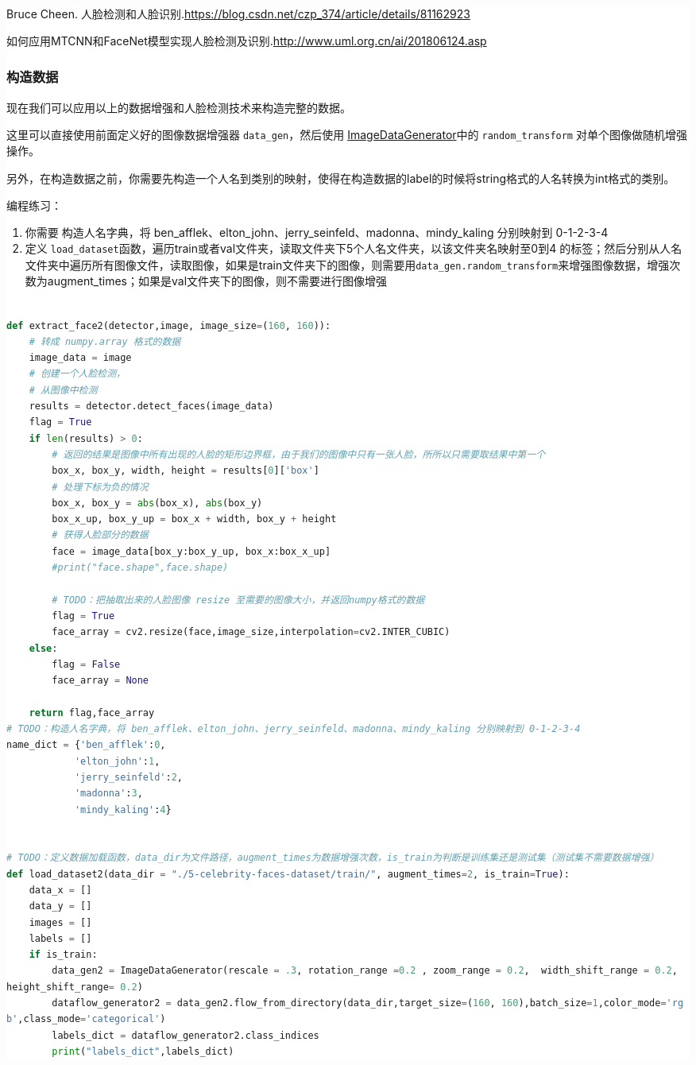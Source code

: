 Bruce Cheen. 人脸检测和人脸识别.https://blog.csdn.net/czp_374/article/details/81162923

如何应用MTCNN和FaceNet模型实现人脸检测及识别.http://www.uml.org.cn/ai/201806124.asp

### 构造数据

现在我们可以应用以上的数据增强和人脸检测技术来构造完整的数据。

这里可以直接使用前面定义好的图像数据增强器 `data_gen`，然后使用 [ImageDataGenerator](https://keras.io/preprocessing/image/)中的 `random_transform` 对单个图像做随机增强操作。

另外，在构造数据之前，你需要先构造一个人名到类别的映射，使得在构造数据的label的时候将string格式的人名转换为int格式的类别。

编程练习：
1. 你需要 构造人名字典，将 ben_afflek、elton_john、jerry_seinfeld、madonna、mindy_kaling 分别映射到 0-1-2-3-4
2. 定义 `load_dataset`函数，遍历train或者val文件夹，读取文件夹下5个人名文件夹，以该文件夹名映射至0到4 的标签；然后分别从人名文件夹中遍历所有图像文件，读取图像，如果是train文件夹下的图像，则需要用`data_gen.random_transform`来增强图像数据，增强次数为augment_times；如果是val文件夹下的图像，则不需要进行图像增强


```python

def extract_face2(detector,image, image_size=(160, 160)):
    # 转成 numpy.array 格式的数据
    image_data = image
    # 创建一个人脸检测，
    # 从图像中检测
    results = detector.detect_faces(image_data)
    flag = True
    if len(results) > 0:
        # 返回的结果是图像中所有出现的人脸的矩形边界框，由于我们的图像中只有一张人脸，所所以只需要取结果中第一个
        box_x, box_y, width, height = results[0]['box']
        # 处理下标为负的情况
        box_x, box_y = abs(box_x), abs(box_y)
        box_x_up, box_y_up = box_x + width, box_y + height
        # 获得人脸部分的数据
        face = image_data[box_y:box_y_up, box_x:box_x_up]
        #print("face.shape",face.shape)

        # TODO：把抽取出来的人脸图像 resize 至需要的图像大小，并返回numpy格式的数据
        flag = True
        face_array = cv2.resize(face,image_size,interpolation=cv2.INTER_CUBIC)
    else:
        flag = False
        face_array = None

    return flag,face_array
# TODO：构造人名字典，将 ben_afflek、elton_john、jerry_seinfeld、madonna、mindy_kaling 分别映射到 0-1-2-3-4
name_dict = {'ben_afflek':0,
            'elton_john':1,
            'jerry_seinfeld':2,
            'madonna':3,
            'mindy_kaling':4}


# TODO：定义数据加载函数，data_dir为文件路径，augment_times为数据增强次数，is_train为判断是训练集还是测试集（测试集不需要数据增强）
def load_dataset2(data_dir = "./5-celebrity-faces-dataset/train/", augment_times=2, is_train=True):
    data_x = []
    data_y = []
    images = []
    labels = []
    if is_train:
        data_gen2 = ImageDataGenerator(rescale = .3, rotation_range =0.2 , zoom_range = 0.2,  width_shift_range = 0.2,  height_shift_range= 0.2)
        dataflow_generator2 = data_gen2.flow_from_directory(data_dir,target_size=(160, 160),batch_size=1,color_mode='rgb',class_mode='categorical')
        labels_dict = dataflow_generator2.class_indices
        print("labels_dict",labels_dict)
```